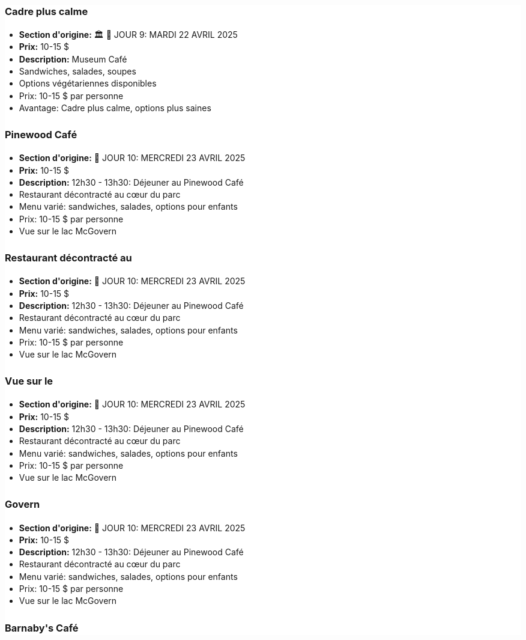 ### Cadre plus calme

- **Section d'origine:**  🏛️ 🔬 JOUR 9: MARDI 22 AVRIL 2025
- **Prix:** 10-15 $
- **Description:** Museum Café
- Sandwiches, salades, soupes
- Options végétariennes disponibles
- Prix: 10-15 $ par personne
- Avantage: Cadre plus calme, options plus saines

### Pinewood Café

- **Section d'origine:**  🦁 JOUR 10: MERCREDI 23 AVRIL 2025
- **Prix:** 10-15 $
- **Description:** 12h30 - 13h30: Déjeuner au Pinewood Café
- Restaurant décontracté au cœur du parc
- Menu varié: sandwiches, salades, options pour enfants
- Prix: 10-15 $ par personne
- Vue sur le lac McGovern

### Restaurant décontracté au

- **Section d'origine:**  🦁 JOUR 10: MERCREDI 23 AVRIL 2025
- **Prix:** 10-15 $
- **Description:** 12h30 - 13h30: Déjeuner au Pinewood Café
- Restaurant décontracté au cœur du parc
- Menu varié: sandwiches, salades, options pour enfants
- Prix: 10-15 $ par personne
- Vue sur le lac McGovern

### Vue sur le

- **Section d'origine:**  🦁 JOUR 10: MERCREDI 23 AVRIL 2025
- **Prix:** 10-15 $
- **Description:** 12h30 - 13h30: Déjeuner au Pinewood Café
- Restaurant décontracté au cœur du parc
- Menu varié: sandwiches, salades, options pour enfants
- Prix: 10-15 $ par personne
- Vue sur le lac McGovern

### Govern

- **Section d'origine:**  🦁 JOUR 10: MERCREDI 23 AVRIL 2025
- **Prix:** 10-15 $
- **Description:** 12h30 - 13h30: Déjeuner au Pinewood Café
- Restaurant décontracté au cœur du parc
- Menu varié: sandwiches, salades, options pour enfants
- Prix: 10-15 $ par personne
- Vue sur le lac McGovern

### Barnaby's Café
